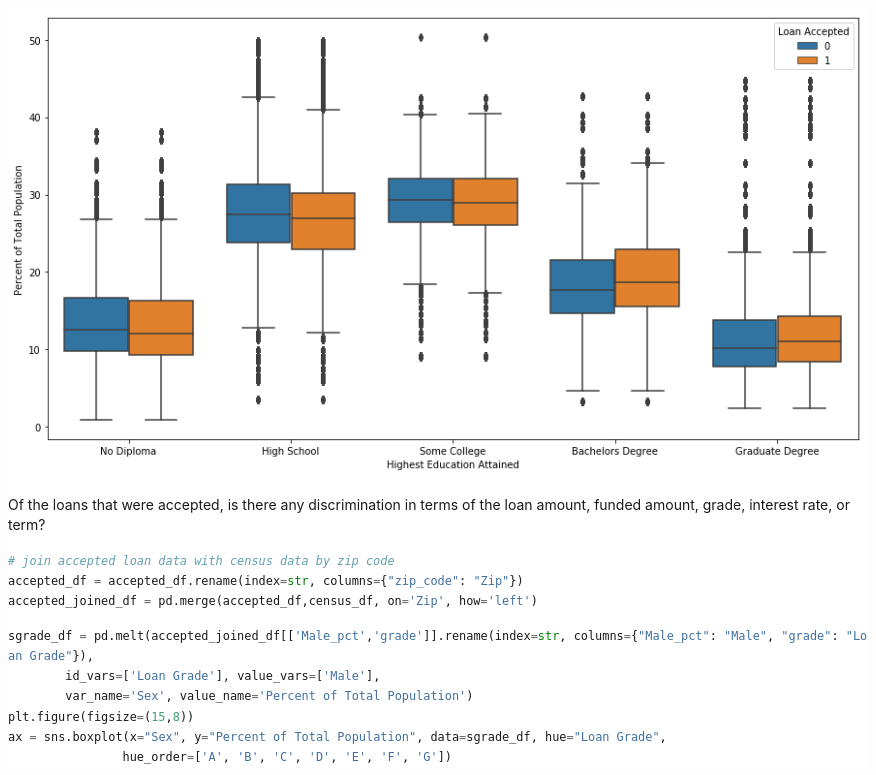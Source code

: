 ![png](EthicalImplications_files/EthicalImplications_26_0.png)


Of the loans that were accepted, is there any discrimination in terms of the loan amount, funded amount, grade, interest rate, or term?



```python
# join accepted loan data with census data by zip code
accepted_df = accepted_df.rename(index=str, columns={"zip_code": "Zip"})
accepted_joined_df = pd.merge(accepted_df,census_df, on='Zip', how='left')
```




```python
sgrade_df = pd.melt(accepted_joined_df[['Male_pct','grade']].rename(index=str, columns={"Male_pct": "Male", "grade": "Loan Grade"}), 
        id_vars=['Loan Grade'], value_vars=['Male'], 
        var_name='Sex', value_name='Percent of Total Population')
plt.figure(figsize=(15,8))
ax = sns.boxplot(x="Sex", y="Percent of Total Population", data=sgrade_df, hue="Loan Grade",
                hue_order=['A', 'B', 'C', 'D', 'E', 'F', 'G'])
```


